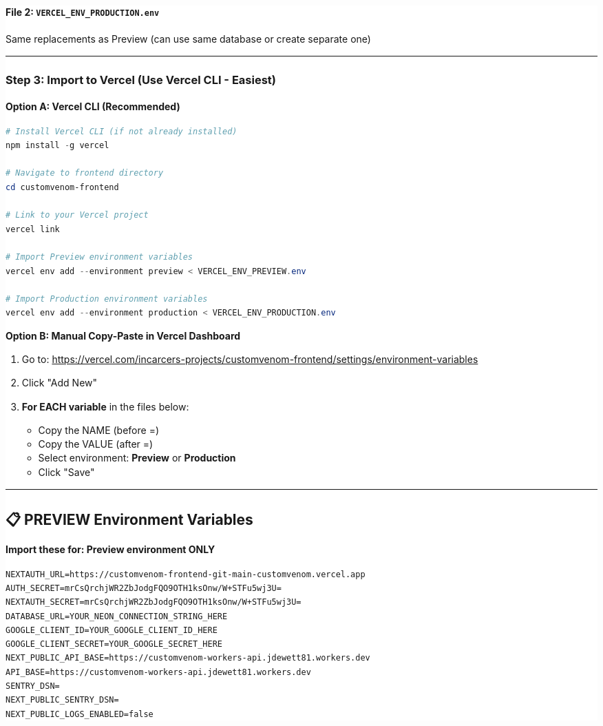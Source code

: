 #### File 2: `VERCEL_ENV_PRODUCTION.env`

Same replacements as Preview (can use same database or create separate one)

---

### Step 3: Import to Vercel (Use Vercel CLI - Easiest)

**Option A: Vercel CLI (Recommended)**

```powershell
# Install Vercel CLI (if not already installed)
npm install -g vercel

# Navigate to frontend directory
cd customvenom-frontend

# Link to your Vercel project
vercel link

# Import Preview environment variables
vercel env add --environment preview < VERCEL_ENV_PREVIEW.env

# Import Production environment variables
vercel env add --environment production < VERCEL_ENV_PRODUCTION.env
```

**Option B: Manual Copy-Paste in Vercel Dashboard**

1. Go to: https://vercel.com/incarcers-projects/customvenom-frontend/settings/environment-variables

2. Click "Add New"

3. **For EACH variable** in the files below:
   - Copy the NAME (before =)
   - Copy the VALUE (after =)
   - Select environment: **Preview** or **Production**
   - Click "Save"

---

## 📋 PREVIEW Environment Variables

**Import these for: Preview environment ONLY**

```env
NEXTAUTH_URL=https://customvenom-frontend-git-main-customvenom.vercel.app
AUTH_SECRET=mrCsQrchjWR2ZbJodgFQO9OTH1ksOnw/W+STFu5wj3U=
NEXTAUTH_SECRET=mrCsQrchjWR2ZbJodgFQO9OTH1ksOnw/W+STFu5wj3U=
DATABASE_URL=YOUR_NEON_CONNECTION_STRING_HERE
GOOGLE_CLIENT_ID=YOUR_GOOGLE_CLIENT_ID_HERE
GOOGLE_CLIENT_SECRET=YOUR_GOOGLE_SECRET_HERE
NEXT_PUBLIC_API_BASE=https://customvenom-workers-api.jdewett81.workers.dev
API_BASE=https://customvenom-workers-api.jdewett81.workers.dev
SENTRY_DSN=
NEXT_PUBLIC_SENTRY_DSN=
NEXT_PUBLIC_LOGS_ENABLED=false
```
